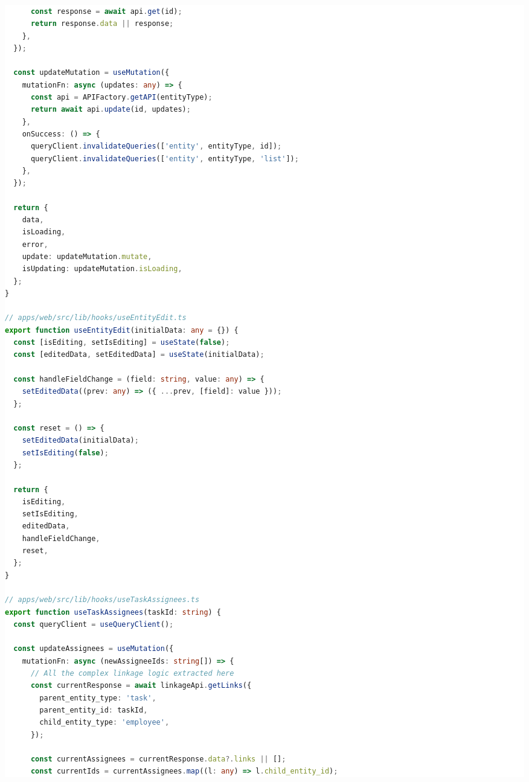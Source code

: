 ```typescript
      const response = await api.get(id);
      return response.data || response;
    },
  });

  const updateMutation = useMutation({
    mutationFn: async (updates: any) => {
      const api = APIFactory.getAPI(entityType);
      return await api.update(id, updates);
    },
    onSuccess: () => {
      queryClient.invalidateQueries(['entity', entityType, id]);
      queryClient.invalidateQueries(['entity', entityType, 'list']);
    },
  });

  return {
    data,
    isLoading,
    error,
    update: updateMutation.mutate,
    isUpdating: updateMutation.isLoading,
  };
}

// apps/web/src/lib/hooks/useEntityEdit.ts
export function useEntityEdit(initialData: any = {}) {
  const [isEditing, setIsEditing] = useState(false);
  const [editedData, setEditedData] = useState(initialData);

  const handleFieldChange = (field: string, value: any) => {
    setEditedData((prev: any) => ({ ...prev, [field]: value }));
  };

  const reset = () => {
    setEditedData(initialData);
    setIsEditing(false);
  };

  return {
    isEditing,
    setIsEditing,
    editedData,
    handleFieldChange,
    reset,
  };
}

// apps/web/src/lib/hooks/useTaskAssignees.ts
export function useTaskAssignees(taskId: string) {
  const queryClient = useQueryClient();

  const updateAssignees = useMutation({
    mutationFn: async (newAssigneeIds: string[]) => {
      // All the complex linkage logic extracted here
      const currentResponse = await linkageApi.getLinks({
        parent_entity_type: 'task',
        parent_entity_id: taskId,
        child_entity_type: 'employee',
      });

      const currentAssignees = currentResponse.data?.links || [];
      const currentIds = currentAssignees.map((l: any) => l.child_entity_id);
```